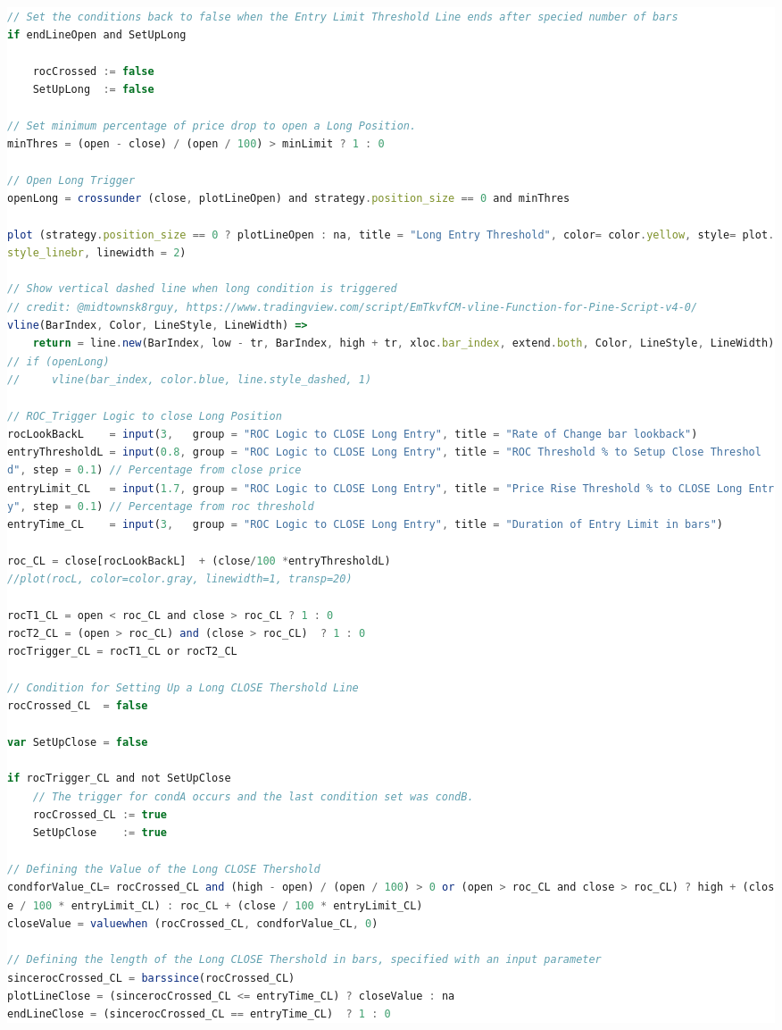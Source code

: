``` javascript
// Set the conditions back to false when the Entry Limit Threshold Line ends after specied number of bars
if endLineOpen and SetUpLong
    
    rocCrossed := false
    SetUpLong  := false    

// Set minimum percentage of price drop to open a Long Position.
minThres = (open - close) / (open / 100) > minLimit ? 1 : 0

// Open Long Trigger
openLong = crossunder (close, plotLineOpen) and strategy.position_size == 0 and minThres

plot (strategy.position_size == 0 ? plotLineOpen : na, title = "Long Entry Threshold", color= color.yellow, style= plot.style_linebr, linewidth = 2)

// Show vertical dashed line when long condition is triggered 
// credit: @midtownsk8rguy, https://www.tradingview.com/script/EmTkvfCM-vline-Function-for-Pine-Script-v4-0/
vline(BarIndex, Color, LineStyle, LineWidth) => 
    return = line.new(BarIndex, low - tr, BarIndex, high + tr, xloc.bar_index, extend.both, Color, LineStyle, LineWidth) 
// if (openLong)
//     vline(bar_index, color.blue, line.style_dashed, 1)

// ROC_Trigger Logic to close Long Position
rocLookBackL    = input(3,   group = "ROC Logic to CLOSE Long Entry", title = "Rate of Change bar lookback")
entryThresholdL = input(0.8, group = "ROC Logic to CLOSE Long Entry", title = "ROC Threshold % to Setup Close Threshold", step = 0.1) // Percentage from close price
entryLimit_CL   = input(1.7, group = "ROC Logic to CLOSE Long Entry", title = "Price Rise Threshold % to CLOSE Long Entry", step = 0.1) // Percentage from roc threshold
entryTime_CL    = input(3,   group = "ROC Logic to CLOSE Long Entry", title = "Duration of Entry Limit in bars")

roc_CL = close[rocLookBackL]  + (close/100 *entryThresholdL)
//plot(rocL, color=color.gray, linewidth=1, transp=20)

rocT1_CL = open < roc_CL and close > roc_CL ? 1 : 0
rocT2_CL = (open > roc_CL) and (close > roc_CL)  ? 1 : 0 
rocTrigger_CL = rocT1_CL or rocT2_CL

// Condition for Setting Up a Long CLOSE Thershold Line
rocCrossed_CL  = false

var SetUpClose = false

if rocTrigger_CL and not SetUpClose
    // The trigger for condA occurs and the last condition set was condB.
    rocCrossed_CL := true
    SetUpClose    := true

// Defining the Value of the Long CLOSE Thershold
condforValue_CL= rocCrossed_CL and (high - open) / (open / 100) > 0 or (open > roc_CL and close > roc_CL) ? high + (close / 100 * entryLimit_CL) : roc_CL + (close / 100 * entryLimit_CL)
closeValue = valuewhen (rocCrossed_CL, condforValue_CL, 0)

// Defining the length of the Long CLOSE Thershold in bars, specified with an input parameter
sincerocCrossed_CL = barssince(rocCrossed_CL)
plotLineClose = (sincerocCrossed_CL <= entryTime_CL) ? closeValue : na
endLineClose = (sincerocCrossed_CL == entryTime_CL)  ? 1 : 0

```
